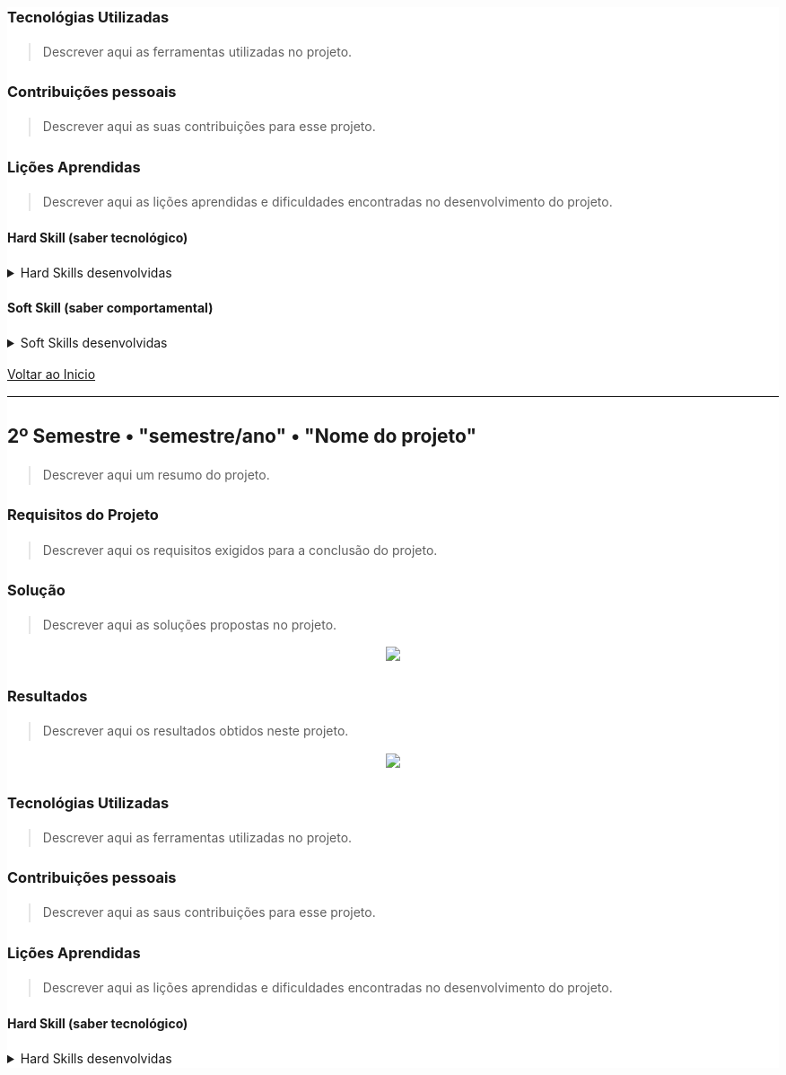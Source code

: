 ### Tecnológias Utilizadas
> Descrever aqui as ferramentas utilizadas no projeto.

### Contribuições pessoais
> Descrever aqui as suas contribuições para esse projeto.

### Lições Aprendidas
> Descrever aqui as lições aprendidas e dificuldades encontradas no desenvolvimento do projeto.

#### Hard Skill (saber tecnológico)
<details><summary>Hard Skills desenvolvidas</summary></details>

#### Soft Skill (saber comportamental)
<details><summary>Soft Skills desenvolvidas</summary></details>

[Voltar ao Inicio](#sumário)

---
<a name="projeto-2"></a>
## 2º Semestre • "semestre/ano" • "Nome do projeto"
> Descrever aqui um resumo do projeto.

### Requisitos do Projeto
>Descrever aqui os requisitos exigidos para a conclusão do projeto.

### Solução
> Descrever aqui as soluções propostas no projeto.
<p style="text-align:center">
    <img src="https://github.com/AndreLuizRibeiro/Portifolio/blob/main/1%C2%B0%20Sem/imagem/alinhamento.png" width= "100%">
</p>

### Resultados
> Descrever aqui os resultados obtidos neste projeto.
<p style="text-align:center">
    <img src="https://github.com/AndreLuizRibeiro/Portifolio/blob/main/1%C2%B0%20Sem/imagem/checklist.png" width= "100%">
</p>

### Tecnológias Utilizadas
> Descrever aqui as ferramentas utilizadas no projeto.

### Contribuições pessoais
> Descrever aqui as saus contribuições para esse projeto.

### Lições Aprendidas
> Descrever aqui as lições aprendidas e dificuldades encontradas no desenvolvimento do projeto.

#### Hard Skill (saber tecnológico)
<details><summary>Hard Skills desenvolvidas</summary></details>
